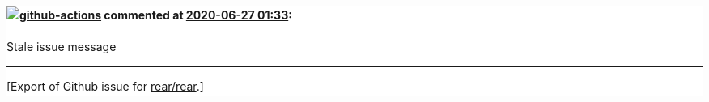#### <img src="https://avatars.githubusercontent.com/in/15368?v=4" width="50">[github-actions](https://github.com/apps/github-actions) commented at [2020-06-27 01:33](https://github.com/rear/rear/issues/2118#issuecomment-650470498):

Stale issue message

------------------------------------------------------------------------

\[Export of Github issue for
[rear/rear](https://github.com/rear/rear).\]
